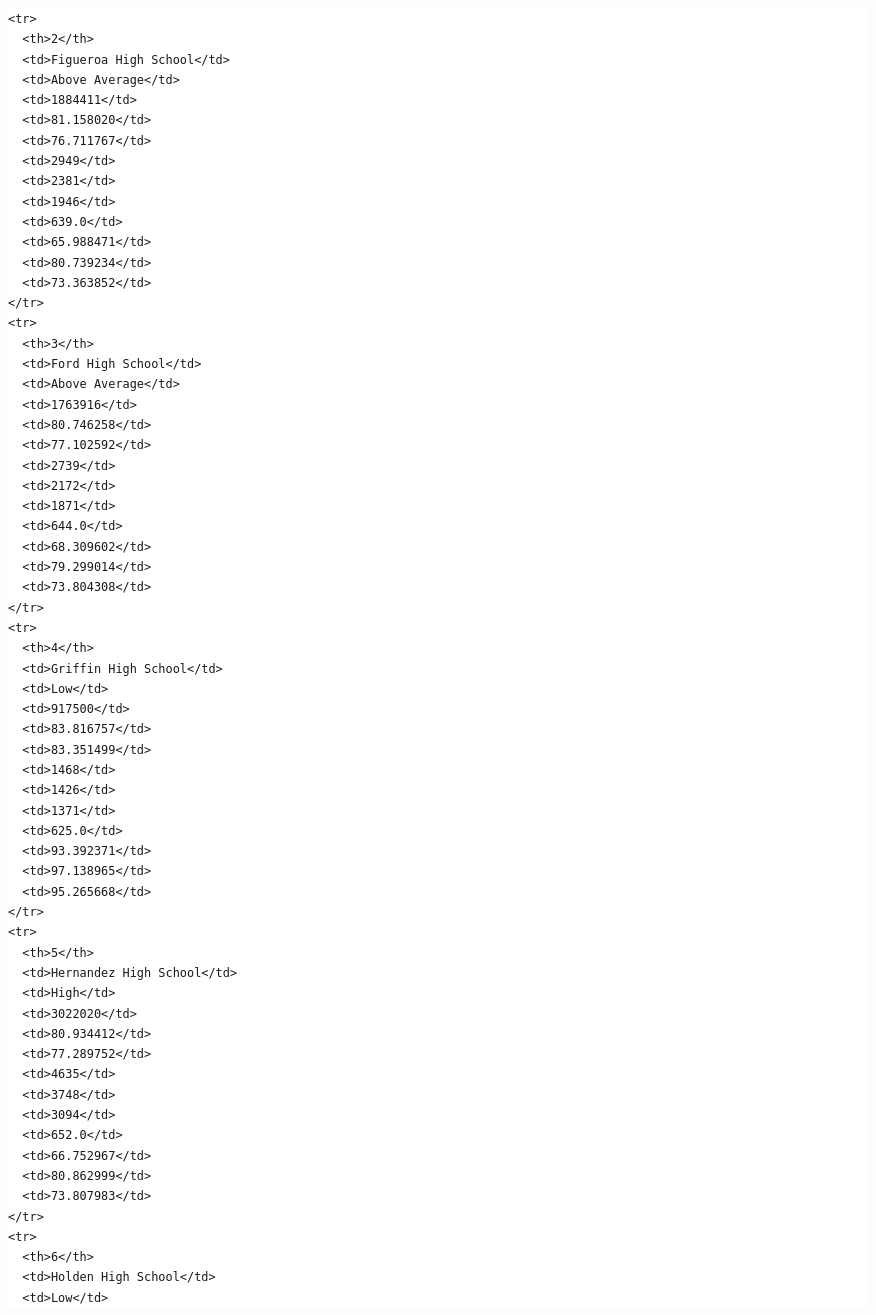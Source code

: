     <tr>
      <th>2</th>
      <td>Figueroa High School</td>
      <td>Above Average</td>
      <td>1884411</td>
      <td>81.158020</td>
      <td>76.711767</td>
      <td>2949</td>
      <td>2381</td>
      <td>1946</td>
      <td>639.0</td>
      <td>65.988471</td>
      <td>80.739234</td>
      <td>73.363852</td>
    </tr>
    <tr>
      <th>3</th>
      <td>Ford High School</td>
      <td>Above Average</td>
      <td>1763916</td>
      <td>80.746258</td>
      <td>77.102592</td>
      <td>2739</td>
      <td>2172</td>
      <td>1871</td>
      <td>644.0</td>
      <td>68.309602</td>
      <td>79.299014</td>
      <td>73.804308</td>
    </tr>
    <tr>
      <th>4</th>
      <td>Griffin High School</td>
      <td>Low</td>
      <td>917500</td>
      <td>83.816757</td>
      <td>83.351499</td>
      <td>1468</td>
      <td>1426</td>
      <td>1371</td>
      <td>625.0</td>
      <td>93.392371</td>
      <td>97.138965</td>
      <td>95.265668</td>
    </tr>
    <tr>
      <th>5</th>
      <td>Hernandez High School</td>
      <td>High</td>
      <td>3022020</td>
      <td>80.934412</td>
      <td>77.289752</td>
      <td>4635</td>
      <td>3748</td>
      <td>3094</td>
      <td>652.0</td>
      <td>66.752967</td>
      <td>80.862999</td>
      <td>73.807983</td>
    </tr>
    <tr>
      <th>6</th>
      <td>Holden High School</td>
      <td>Low</td>